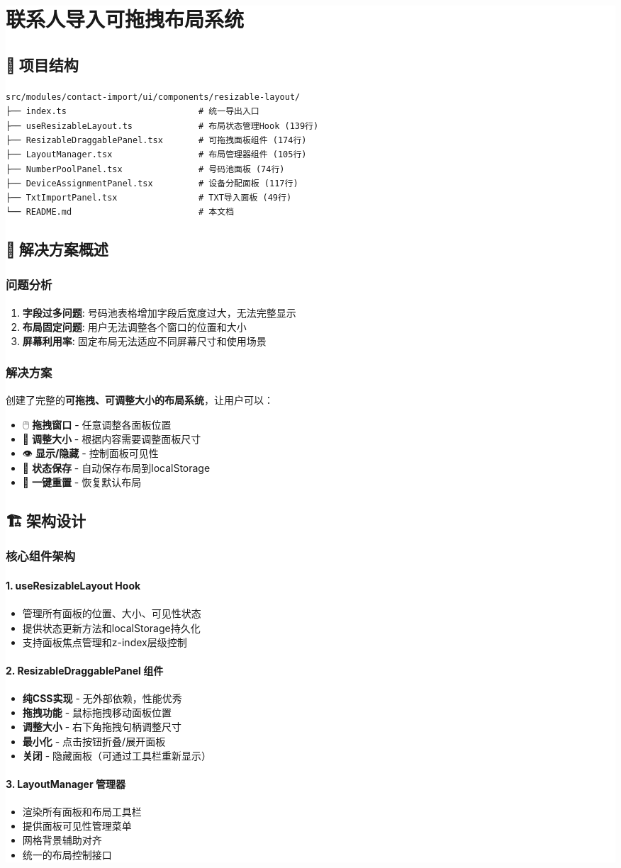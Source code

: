 # 联系人导入可拖拽布局系统

## 📁 项目结构

```
src/modules/contact-import/ui/components/resizable-layout/
├── index.ts                          # 统一导出入口
├── useResizableLayout.ts             # 布局状态管理Hook (139行)
├── ResizableDraggablePanel.tsx       # 可拖拽面板组件 (174行)
├── LayoutManager.tsx                 # 布局管理器组件 (105行)
├── NumberPoolPanel.tsx               # 号码池面板 (74行)
├── DeviceAssignmentPanel.tsx         # 设备分配面板 (117行)
├── TxtImportPanel.tsx                # TXT导入面板 (49行)
└── README.md                         # 本文档
```

## 🎯 解决方案概述

### 问题分析
1. **字段过多问题**: 号码池表格增加字段后宽度过大，无法完整显示
2. **布局固定问题**: 用户无法调整各个窗口的位置和大小
3. **屏幕利用率**: 固定布局无法适应不同屏幕尺寸和使用场景

### 解决方案
创建了完整的**可拖拽、可调整大小的布局系统**，让用户可以：
- 🖱️ **拖拽窗口** - 任意调整各面板位置
- 📏 **调整大小** - 根据内容需要调整面板尺寸  
- 👁️ **显示/隐藏** - 控制面板可见性
- 💾 **状态保存** - 自动保存布局到localStorage
- 🔄 **一键重置** - 恢复默认布局

## 🏗️ 架构设计

### 核心组件架构

#### 1. **useResizableLayout Hook**
- 管理所有面板的位置、大小、可见性状态
- 提供状态更新方法和localStorage持久化
- 支持面板焦点管理和z-index层级控制

#### 2. **ResizableDraggablePanel 组件**
- **纯CSS实现** - 无外部依赖，性能优秀
- **拖拽功能** - 鼠标拖拽移动面板位置
- **调整大小** - 右下角拖拽句柄调整尺寸
- **最小化** - 点击按钮折叠/展开面板
- **关闭** - 隐藏面板（可通过工具栏重新显示）

#### 3. **LayoutManager 管理器**
- 渲染所有面板和布局工具栏
- 提供面板可见性管理菜单
- 网格背景辅助对齐
- 统一的布局控制接口
